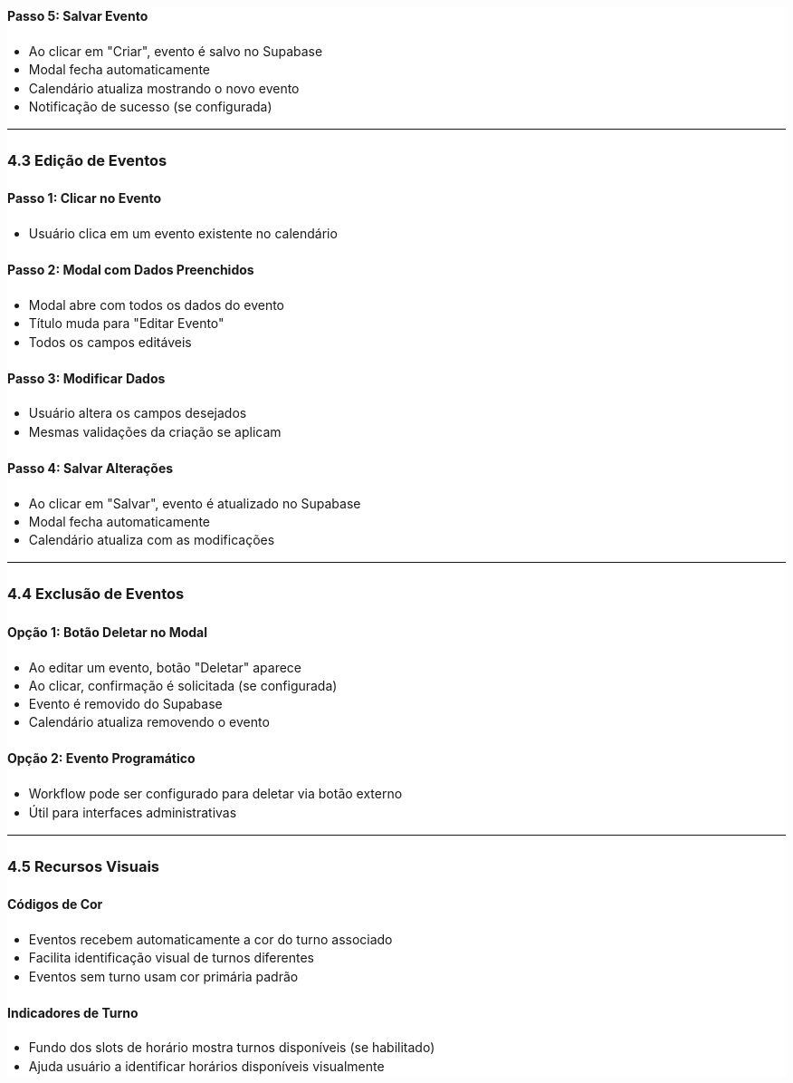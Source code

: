 #### **Passo 5: Salvar Evento**
- Ao clicar em "Criar", evento é salvo no Supabase
- Modal fecha automaticamente
- Calendário atualiza mostrando o novo evento
- Notificação de sucesso (se configurada)

---

### 4.3 Edição de Eventos

#### **Passo 1: Clicar no Evento**
- Usuário clica em um evento existente no calendário

#### **Passo 2: Modal com Dados Preenchidos**
- Modal abre com todos os dados do evento
- Título muda para "Editar Evento"
- Todos os campos editáveis

#### **Passo 3: Modificar Dados**
- Usuário altera os campos desejados
- Mesmas validações da criação se aplicam

#### **Passo 4: Salvar Alterações**
- Ao clicar em "Salvar", evento é atualizado no Supabase
- Modal fecha automaticamente
- Calendário atualiza com as modificações

---

### 4.4 Exclusão de Eventos

#### **Opção 1: Botão Deletar no Modal**
- Ao editar um evento, botão "Deletar" aparece
- Ao clicar, confirmação é solicitada (se configurada)
- Evento é removido do Supabase
- Calendário atualiza removendo o evento

#### **Opção 2: Evento Programático**
- Workflow pode ser configurado para deletar via botão externo
- Útil para interfaces administrativas

---

### 4.5 Recursos Visuais

#### **Códigos de Cor**
- Eventos recebem automaticamente a cor do turno associado
- Facilita identificação visual de turnos diferentes
- Eventos sem turno usam cor primária padrão

#### **Indicadores de Turno**
- Fundo dos slots de horário mostra turnos disponíveis (se habilitado)
- Ajuda usuário a identificar horários disponíveis visualmente
